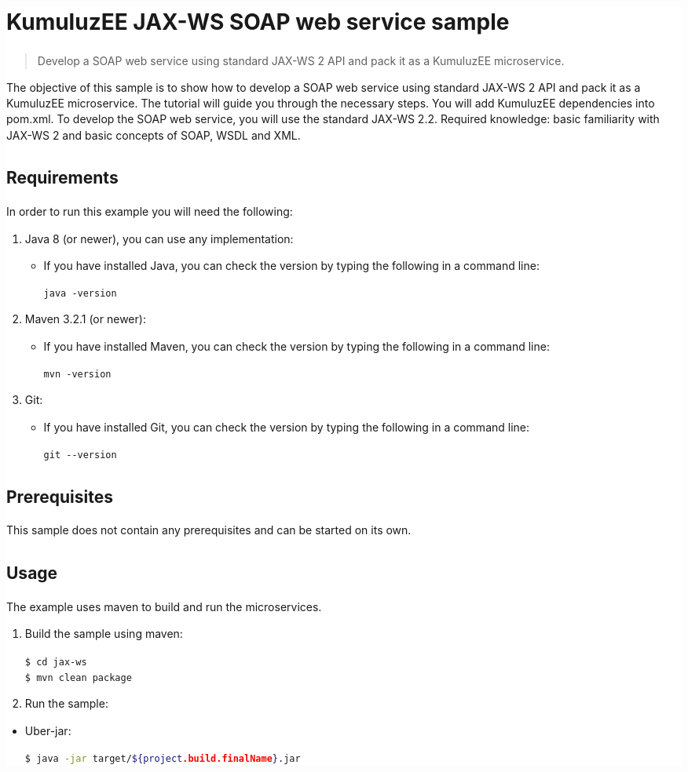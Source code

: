 # KumuluzEE JAX-WS SOAP web service sample

> Develop a SOAP web service using standard JAX-WS 2 API and pack it as a KumuluzEE microservice.

The objective of this sample is to show how to develop a SOAP web service using standard JAX-WS 2 API and pack it as a KumuluzEE microservice. The tutorial will guide you through the necessary steps. You will add KumuluzEE dependencies into pom.xml. To develop the SOAP web service, you will use the standard JAX-WS 2.2. Required knowledge: basic familiarity with JAX-WS 2 and basic concepts of SOAP, WSDL and XML.

## Requirements

In order to run this example you will need the following:

1. Java 8 (or newer), you can use any implementation:
    * If you have installed Java, you can check the version by typing the following in a command line:
        
        ```
        java -version
        ```

2. Maven 3.2.1 (or newer):
    * If you have installed Maven, you can check the version by typing the following in a command line:
        
        ```
        mvn -version
        ```
3. Git:
    * If you have installed Git, you can check the version by typing the following in a command line:
    
        ```
        git --version
        ```
   
## Prerequisites

This sample does not contain any prerequisites and can be started on its own.

## Usage

The example uses maven to build and run the microservices.

1. Build the sample using maven:

    ```bash
    $ cd jax-ws
    $ mvn clean package
    ```

2. Run the sample:
* Uber-jar:

    ```bash
    $ java -jar target/${project.build.finalName}.jar
    ```
    